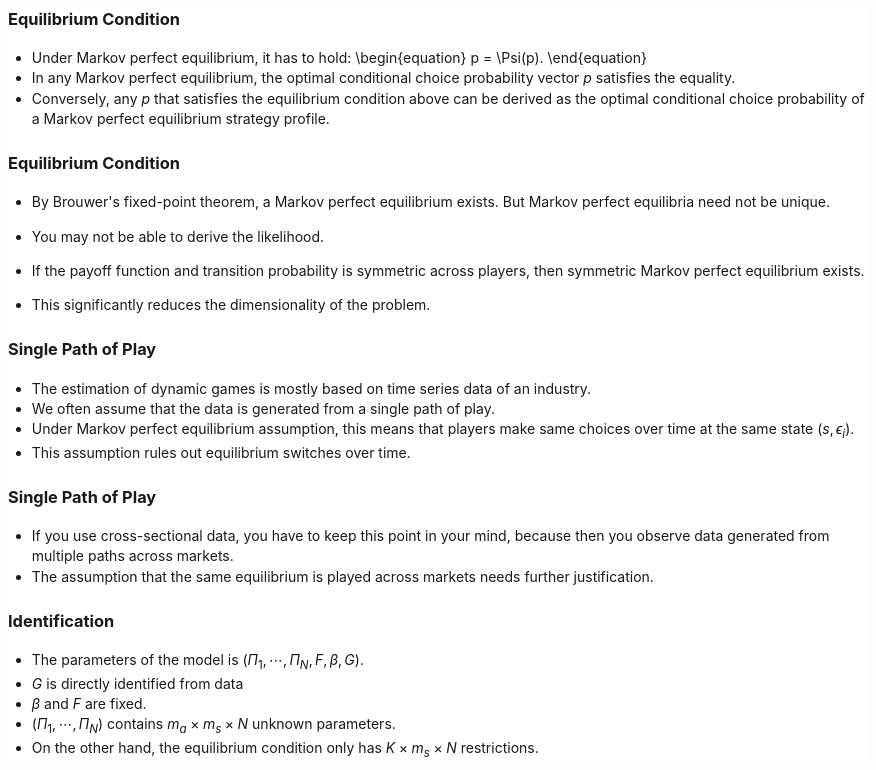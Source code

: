 

### Equilibrium Condition

- Under Markov perfect equilibrium, it has to hold:
\begin{equation}
p = \Psi(p).
\end{equation}
- In any Markov perfect equilibrium, the optimal conditional choice probability vector $p$ satisfies the equality. 
- Conversely, any $p$ that satisfies the equilibrium condition above can be derived as the optimal conditional choice probability of a Markov perfect equilibrium strategy profile.




### Equilibrium Condition

- By Brouwer's fixed-point theorem, a Markov perfect equilibrium exists. But Markov perfect equilibria need not be unique.

- You may not be able to derive the likelihood.

- If the payoff function and transition probability is symmetric across players, then symmetric Markov perfect equilibrium exists.

- This significantly reduces the dimensionality of the problem.





### Single Path of Play

- The estimation of dynamic games is mostly based on time series data of an industry.
- We often assume that the data is generated from a single path of play.
- Under Markov perfect equilibrium assumption, this means that players make same choices over time at the same state $(s, \epsilon_i)$.
- This assumption rules out equilibrium switches over time.



### Single Path of Play

- If you use cross-sectional data, you have to keep this point in your mind, because then you observe data generated from multiple paths across markets. 
- The assumption that the same equilibrium is played across markets needs further justification.



### Identification

- The parameters of the model is $(\Pi_1, \cdots, \Pi_N, F, \beta, G)$.
- $G$ is directly identified from data
- $\beta$ and $F$ are fixed.
- $(\Pi_1, \cdots, \Pi_N)$ contains $m_a \times m_s \times N$ unknown parameters.
- On the other hand, the equilibrium condition only has $K \times m_s \times N$ restrictions.


